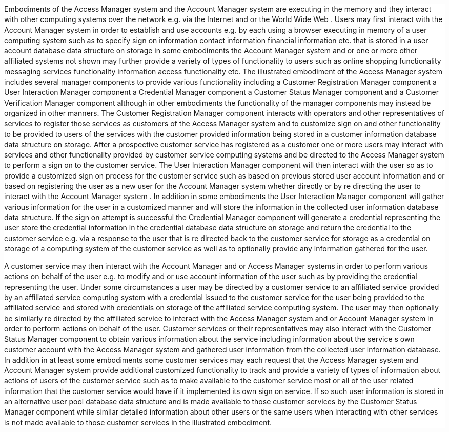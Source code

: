 Embodiments of the Access Manager system and the Account Manager system are executing in the memory and they interact with other computing systems over the network e.g. via the Internet and or the World Wide Web . Users may first interact with the Account Manager system in order to establish and use accounts e.g. by each using a browser executing in memory of a user computing system such as to specify sign on information contact information financial information etc. that is stored in a user account database data structure on storage in some embodiments the Account Manager system and or one or more other affiliated systems not shown may further provide a variety of types of functionality to users such as online shopping functionality messaging services functionality information access functionality etc. The illustrated embodiment of the Access Manager system includes several manager components to provide various functionality including a Customer Registration Manager component a User Interaction Manager component a Credential Manager component a Customer Status Manager component and a Customer Verification Manager component although in other embodiments the functionality of the manager components may instead be organized in other manners. The Customer Registration Manager component interacts with operators and other representatives of services to register those services as customers of the Access Manager system and to customize sign on and other functionality to be provided to users of the services with the customer provided information being stored in a customer information database data structure on storage. After a prospective customer service has registered as a customer one or more users may interact with services and other functionality provided by customer service computing systems and be directed to the Access Manager system to perform a sign on to the customer service. The User Interaction Manager component will then interact with the user so as to provide a customized sign on process for the customer service such as based on previous stored user account information and or based on registering the user as a new user for the Account Manager system whether directly or by re directing the user to interact with the Account Manager system . In addition in some embodiments the User Interaction Manager component will gather various information for the user in a customized manner and will store the information in the collected user information database data structure. If the sign on attempt is successful the Credential Manager component will generate a credential representing the user store the credential information in the credential database data structure on storage and return the credential to the customer service e.g. via a response to the user that is re directed back to the customer service for storage as a credential on storage of a computing system of the customer service as well as to optionally provide any information gathered for the user.

A customer service may then interact with the Account Manager and or Access Manager systems in order to perform various actions on behalf of the user e.g. to modify and or use account information of the user such as by providing the credential representing the user. Under some circumstances a user may be directed by a customer service to an affiliated service provided by an affiliated service computing system with a credential issued to the customer service for the user being provided to the affiliated service and stored with credentials on storage of the affiliated service computing system. The user may then optionally be similarly re directed by the affiliated service to interact with the Access Manager system and or Account Manager system in order to perform actions on behalf of the user. Customer services or their representatives may also interact with the Customer Status Manager component to obtain various information about the service including information about the service s own customer account with the Access Manager system and gathered user information from the collected user information database. In addition in at least some embodiments some customer services may each request that the Access Manager system and Account Manager system provide additional customized functionality to track and provide a variety of types of information about actions of users of the customer service such as to make available to the customer service most or all of the user related information that the customer service would have if it implemented its own sign on service. If so such user information is stored in an alternative user pool database data structure and is made available to those customer services by the Customer Status Manager component while similar detailed information about other users or the same users when interacting with other services is not made available to those customer services in the illustrated embodiment.
